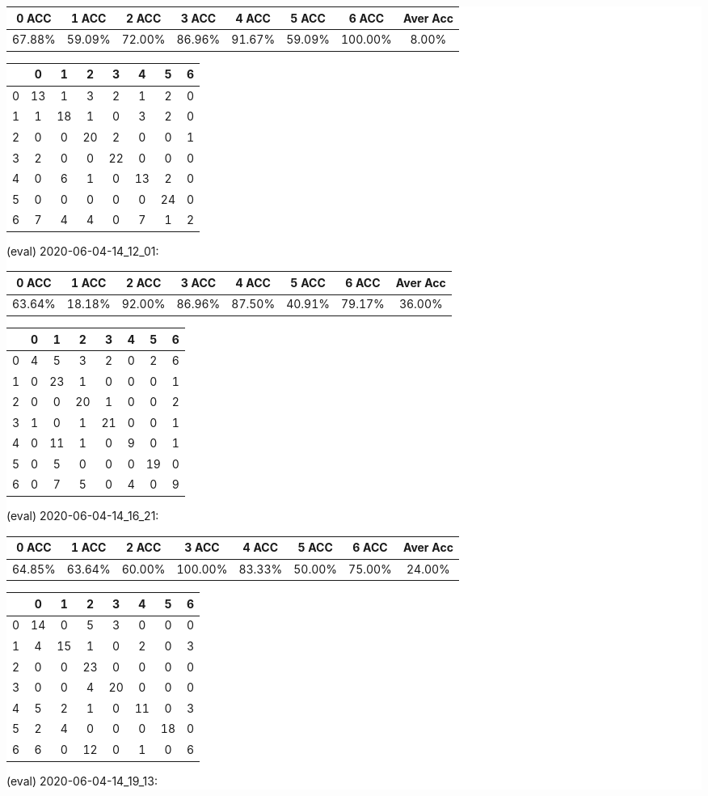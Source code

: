 |0 ACC|1 ACC|2 ACC|3 ACC|4 ACC|5 ACC|6 ACC|Aver Acc|
|:---:|:---:|:---:|:---:|:---:|:---:|:---:|:--:|
|67.88%|59.09%|72.00%|86.96%|91.67%|59.09%|100.00%|8.00%|

| |0|1|2|3|4|5|6|
|:---:|:---:|:---:|:---:|:---:|:---:|:---:|:---:|
|0|13|1|3|2|1|2|0|
|1|1|18|1|0|3|2|0|
|2|0|0|20|2|0|0|1|
|3|2|0|0|22|0|0|0|
|4|0|6|1|0|13|2|0|
|5|0|0|0|0|0|24|0|
|6|7|4|4|0|7|1|2|
(eval) 2020-06-04-14_12_01:

|0 ACC|1 ACC|2 ACC|3 ACC|4 ACC|5 ACC|6 ACC|Aver Acc|
|:---:|:---:|:---:|:---:|:---:|:---:|:---:|:--:|
|63.64%|18.18%|92.00%|86.96%|87.50%|40.91%|79.17%|36.00%|

| |0|1|2|3|4|5|6|
|:---:|:---:|:---:|:---:|:---:|:---:|:---:|:---:|
|0|4|5|3|2|0|2|6|
|1|0|23|1|0|0|0|1|
|2|0|0|20|1|0|0|2|
|3|1|0|1|21|0|0|1|
|4|0|11|1|0|9|0|1|
|5|0|5|0|0|0|19|0|
|6|0|7|5|0|4|0|9|
(eval) 2020-06-04-14_16_21:

|0 ACC|1 ACC|2 ACC|3 ACC|4 ACC|5 ACC|6 ACC|Aver Acc|
|:---:|:---:|:---:|:---:|:---:|:---:|:---:|:--:|
|64.85%|63.64%|60.00%|100.00%|83.33%|50.00%|75.00%|24.00%|

| |0|1|2|3|4|5|6|
|:---:|:---:|:---:|:---:|:---:|:---:|:---:|:---:|
|0|14|0|5|3|0|0|0|
|1|4|15|1|0|2|0|3|
|2|0|0|23|0|0|0|0|
|3|0|0|4|20|0|0|0|
|4|5|2|1|0|11|0|3|
|5|2|4|0|0|0|18|0|
|6|6|0|12|0|1|0|6|
(eval) 2020-06-04-14_19_13:
